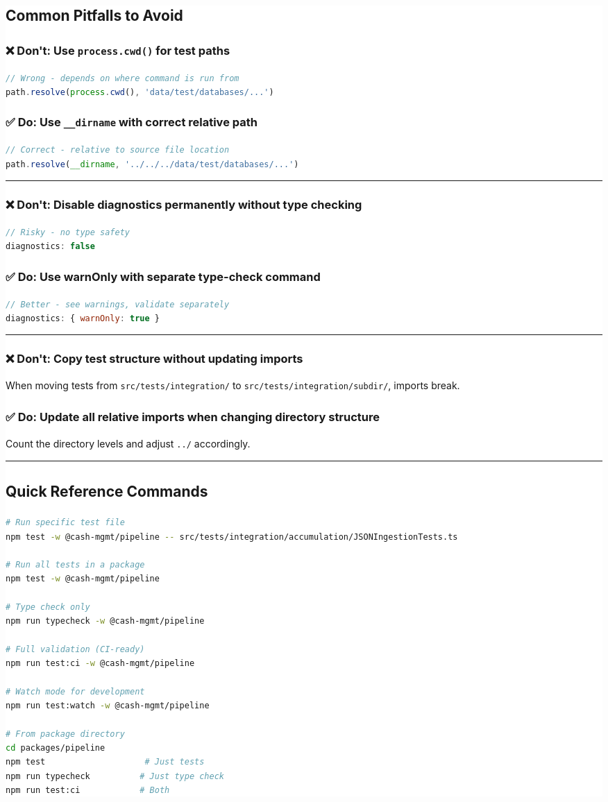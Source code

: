 ## Common Pitfalls to Avoid

### ❌ Don't: Use `process.cwd()` for test paths
```typescript
// Wrong - depends on where command is run from
path.resolve(process.cwd(), 'data/test/databases/...')
```

### ✅ Do: Use `__dirname` with correct relative path
```typescript
// Correct - relative to source file location
path.resolve(__dirname, '../../../data/test/databases/...')
```

---

### ❌ Don't: Disable diagnostics permanently without type checking
```javascript
// Risky - no type safety
diagnostics: false
```

### ✅ Do: Use warnOnly with separate type-check command
```javascript
// Better - see warnings, validate separately
diagnostics: { warnOnly: true }
```

---

### ❌ Don't: Copy test structure without updating imports
When moving tests from `src/tests/integration/` to `src/tests/integration/subdir/`, imports break.

### ✅ Do: Update all relative imports when changing directory structure
Count the directory levels and adjust `../` accordingly.

---

## Quick Reference Commands

```bash
# Run specific test file
npm test -w @cash-mgmt/pipeline -- src/tests/integration/accumulation/JSONIngestionTests.ts

# Run all tests in a package
npm test -w @cash-mgmt/pipeline

# Type check only
npm run typecheck -w @cash-mgmt/pipeline

# Full validation (CI-ready)
npm run test:ci -w @cash-mgmt/pipeline

# Watch mode for development
npm run test:watch -w @cash-mgmt/pipeline

# From package directory
cd packages/pipeline
npm test                    # Just tests
npm run typecheck          # Just type check
npm run test:ci            # Both
```